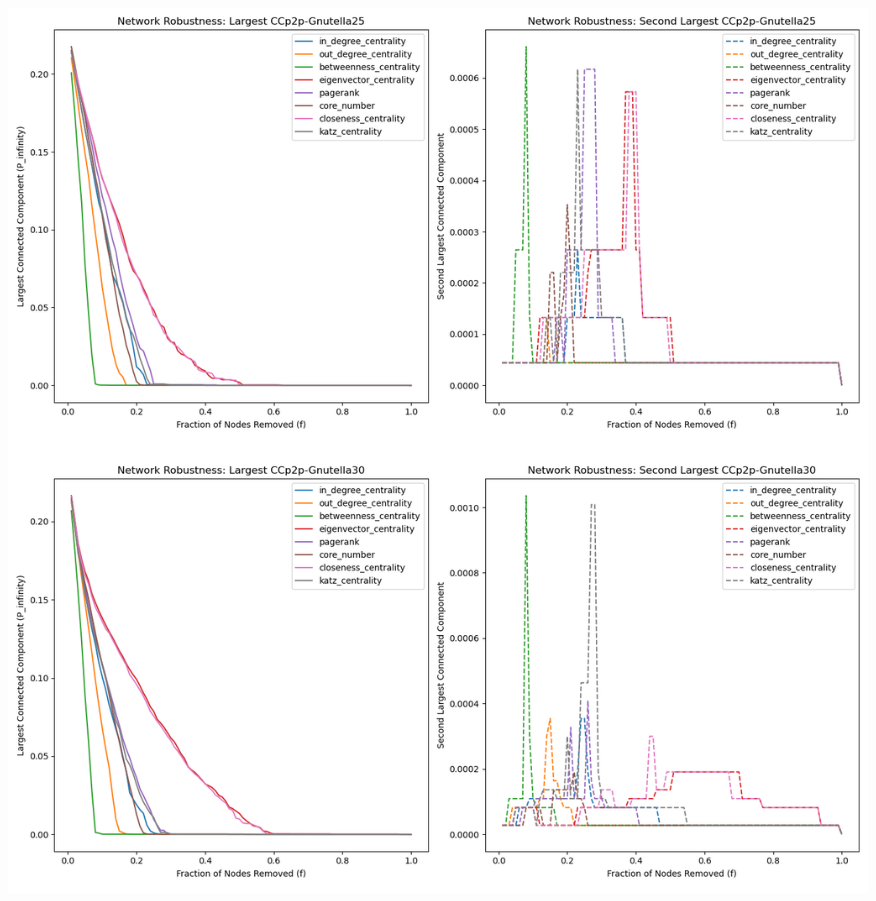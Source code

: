 ![image = outcome](./p2p-Gnutella25/Combined_CC_Results.png)

![image = outcome](./p2p-Gnutella30/Combined_CC_Results.png)
